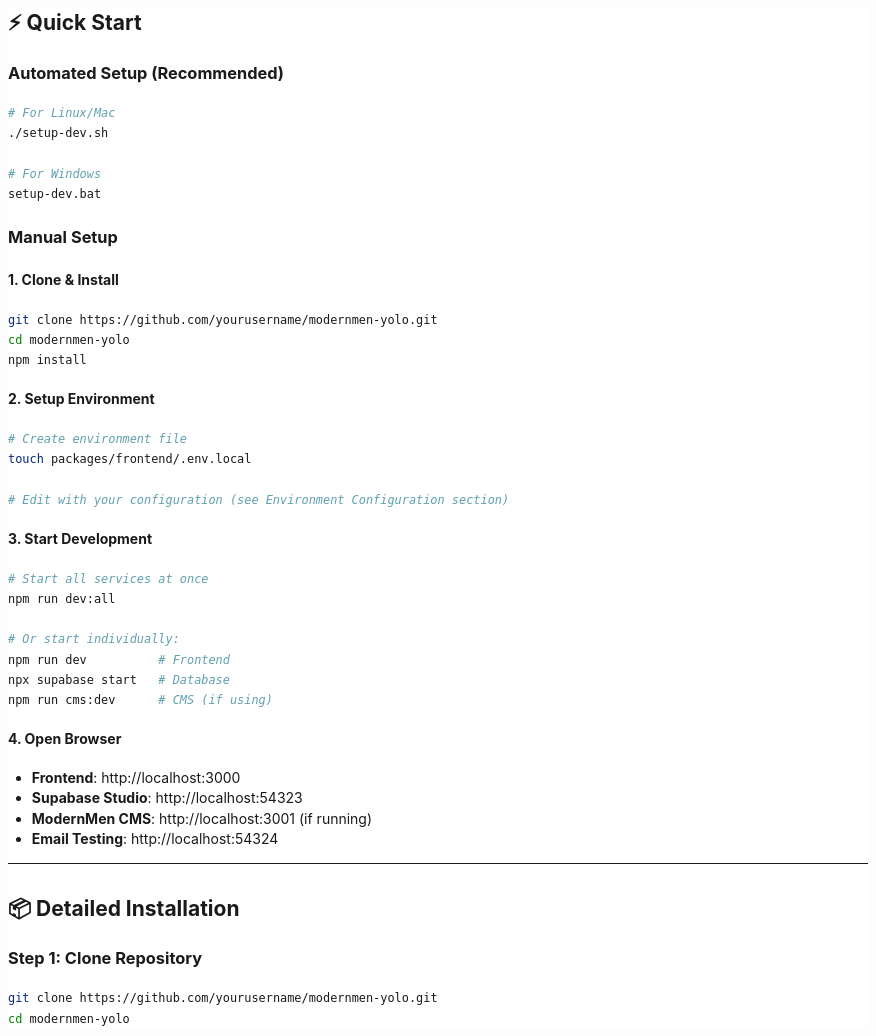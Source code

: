 
## ⚡ Quick Start

### Automated Setup (Recommended)
```bash
# For Linux/Mac
./setup-dev.sh

# For Windows
setup-dev.bat
```

### Manual Setup

#### 1. Clone & Install
```bash
git clone https://github.com/yourusername/modernmen-yolo.git
cd modernmen-yolo
npm install
```

#### 2. Setup Environment
```bash
# Create environment file
touch packages/frontend/.env.local

# Edit with your configuration (see Environment Configuration section)
```

#### 3. Start Development
```bash
# Start all services at once
npm run dev:all

# Or start individually:
npm run dev          # Frontend
npx supabase start   # Database
npm run cms:dev      # CMS (if using)
```

#### 4. Open Browser
- **Frontend**: http://localhost:3000
- **Supabase Studio**: http://localhost:54323
- **ModernMen CMS**: http://localhost:3001 (if running)
- **Email Testing**: http://localhost:54324

---

## 📦 Detailed Installation

### Step 1: Clone Repository
```bash
git clone https://github.com/yourusername/modernmen-yolo.git
cd modernmen-yolo
```
